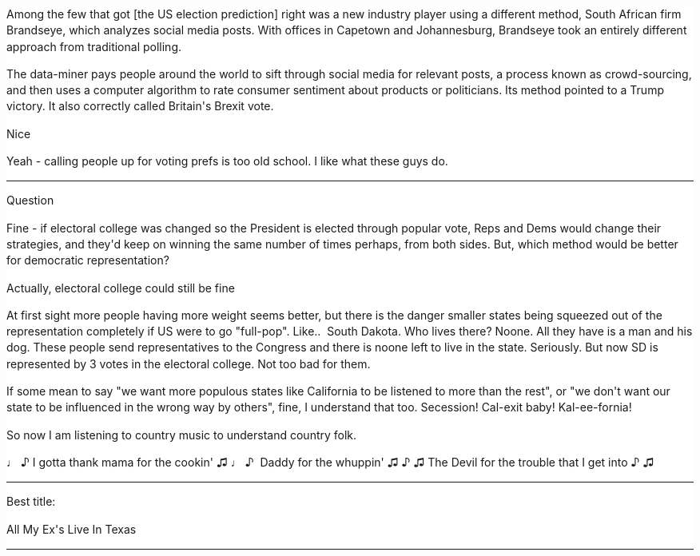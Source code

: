 
Among the few that got [the US election prediction] right was a new
industry player using a different method, South African firm
Brandseye, which analyzes social media posts. With offices in Capetown
and Johannesburg, Brandseye took an entirely different approach from
traditional polling.

The data-miner pays people around the world to sift through social
media for relevant posts, a process known as crowd-sourcing, and then
uses a computer algorithm to rate consumer sentiment about products or
politicians. Its method pointed to a Trump victory. It also correctly
called Britain's Brexit vote.

Nice

Yeah - calling people up for voting prefs is too old school. I like
what these guys do.

---

Question

Fine - if electoral college was changed so the President is elected
through popular vote, Reps and Dems would change their strategies, and
they'd keep on winning the same number of times perhaps, from both
sides. But, which method would be better for democratic
representation?

Actually, electoral college could still be fine

At first sight more people having more weight seems better, but there
is the danger smaller states being squeezed out of the representation
completely if US were to go "full-pop". Like..  South Dakota. Who
lives there? Noone. All they have is a man and his dog. These people
send representatives to the Congress and there is noone left to live
in the state. Seriously. But now SD is represented by 3 votes in the
electoral college. Not too bad for them.

If some mean to say "we want more populous states like California to
be listened to more than the rest", or "we don't want our state to be
influenced in the wrong way by others", fine, I understand that
too. Secession! Cal-exit baby! Kal-ee-fornia!

So now I am listening to country music to understand country folk.

♩ ♪ I gotta thank mama for the cookin' ♫
♩ ♪  Daddy for the whuppin' ♫
♪ ♫ The Devil for the trouble that I get into ♪ ♫

---

Best title:

All My Ex's Live In Texas

---

